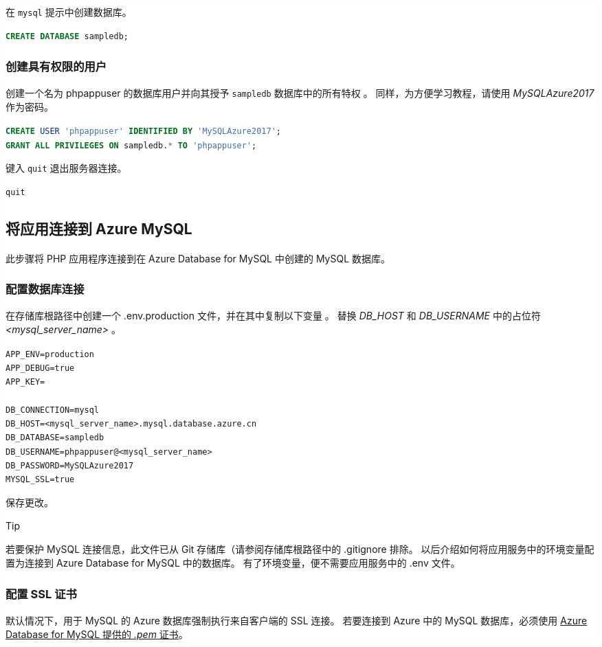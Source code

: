 在 `mysql` 提示中创建数据库。

```sql
CREATE DATABASE sampledb;
```

### <a name="create-a-user-with-permissions"></a>创建具有权限的用户

创建一个名为 phpappuser 的数据库用户并向其授予 `sampledb` 数据库中的所有特权  。 同样，为方便学习教程，请使用 _MySQLAzure2017_ 作为密码。

```sql
CREATE USER 'phpappuser' IDENTIFIED BY 'MySQLAzure2017'; 
GRANT ALL PRIVILEGES ON sampledb.* TO 'phpappuser';
```

键入 `quit` 退出服务器连接。

```sql
quit
```

## <a name="connect-app-to-azure-mysql"></a>将应用连接到 Azure MySQL

此步骤将 PHP 应用程序连接到在 Azure Database for MySQL 中创建的 MySQL 数据库。

<a name="devconfig"></a>

### <a name="configure-the-database-connection"></a>配置数据库连接

在存储库根路径中创建一个 .env.production 文件，并在其中复制以下变量  。 替换 *DB_HOST* 和 *DB_USERNAME* 中的占位符 _&lt;mysql_server_name>_ 。

```
APP_ENV=production
APP_DEBUG=true
APP_KEY=

DB_CONNECTION=mysql
DB_HOST=<mysql_server_name>.mysql.database.azure.cn
DB_DATABASE=sampledb
DB_USERNAME=phpappuser@<mysql_server_name>
DB_PASSWORD=MySQLAzure2017
MYSQL_SSL=true
```

保存更改。

> [!TIP]
> 若要保护 MySQL 连接信息，此文件已从 Git 存储库（请参阅存储库根路径中的 .gitignore  排除。 以后介绍如何将应用服务中的环境变量配置为连接到 Azure Database for MySQL 中的数据库。 有了环境变量，便不需要应用服务中的 .env  文件。
>

### <a name="configure-ssl-certificate"></a>配置 SSL 证书

默认情况下，用于 MySQL 的 Azure 数据库强制执行来自客户端的 SSL 连接。 若要连接到 Azure 中的 MySQL 数据库，必须使用 [Azure Database for MySQL 提供的 _.pem_ 证书](../mysql/howto-configure-ssl.md)。
